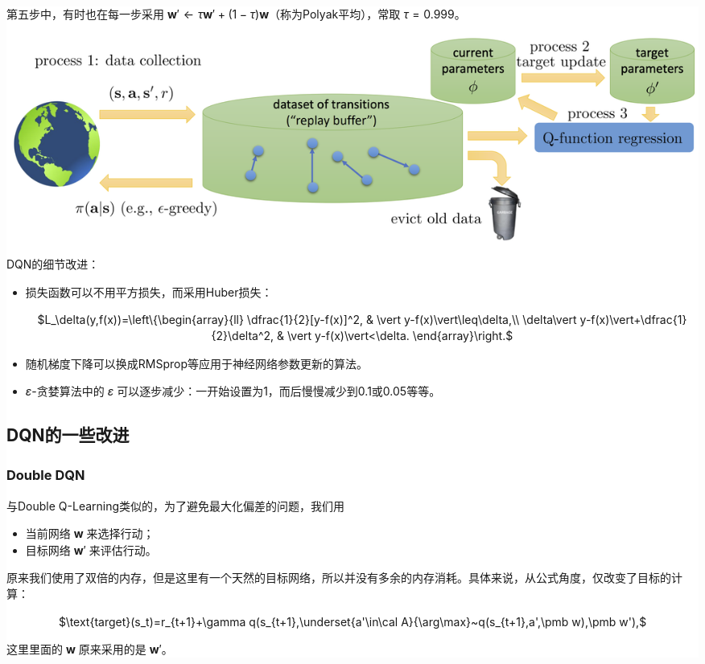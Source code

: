 第五步中，有时也在每一步采用 $\pmb w'\leftarrow\tau\pmb w'+(1-\tau)\pmb w$（称为Polyak平均），常取 $\tau=0.999$。

![](/img/in_post/RL/lec11_2.png)

DQN的细节改进：

- 损失函数可以不用平方损失，而采用Huber损失：

    <center>
    $L_\delta(y,f(x))=\left\{\begin{array}{ll}
    \dfrac{1}{2}[y-f(x)]^2, & \vert y-f(x)\vert\leq\delta,\\
    \delta\vert y-f(x)\vert+\dfrac{1}{2}\delta^2, & \vert y-f(x)\vert<\delta.
    \end{array}\right.$
    </center>
    
- 随机梯度下降可以换成RMSprop等应用于神经网络参数更新的算法。
- $\varepsilon$-贪婪算法中的 $\varepsilon$ 可以逐步减少：一开始设置为1，而后慢慢减少到0.1或0.05等等。

## DQN的一些改进

### Double DQN

与Double Q-Learning类似的，为了避免最大化偏差的问题，我们用

- 当前网络 $\pmb w$ 来选择行动；
- 目标网络 $\pmb w'$ 来评估行动。

原来我们使用了双倍的内存，但是这里有一个天然的目标网络，所以并没有多余的内存消耗。具体来说，从公式角度，仅改变了目标的计算：
<center>
$\text{target}(s_t)=r_{t+1}+\gamma q(s_{t+1},\underset{a'\in\cal A}{\arg\max}~q(s_{t+1},a',\pmb w),\pmb w'),$
</center>

这里里面的 $\pmb w$ 原来采用的是 $\pmb w'$。

